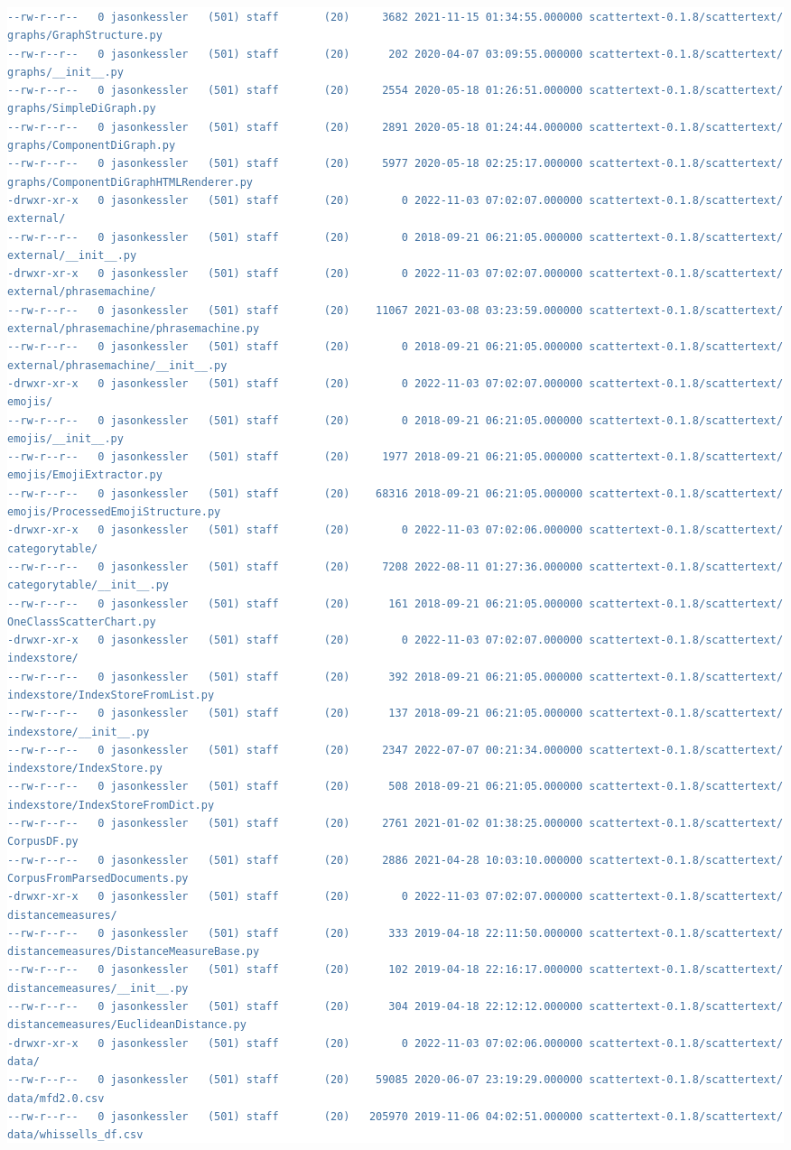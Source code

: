 ```diff
--rw-r--r--   0 jasonkessler   (501) staff       (20)     3682 2021-11-15 01:34:55.000000 scattertext-0.1.8/scattertext/graphs/GraphStructure.py
--rw-r--r--   0 jasonkessler   (501) staff       (20)      202 2020-04-07 03:09:55.000000 scattertext-0.1.8/scattertext/graphs/__init__.py
--rw-r--r--   0 jasonkessler   (501) staff       (20)     2554 2020-05-18 01:26:51.000000 scattertext-0.1.8/scattertext/graphs/SimpleDiGraph.py
--rw-r--r--   0 jasonkessler   (501) staff       (20)     2891 2020-05-18 01:24:44.000000 scattertext-0.1.8/scattertext/graphs/ComponentDiGraph.py
--rw-r--r--   0 jasonkessler   (501) staff       (20)     5977 2020-05-18 02:25:17.000000 scattertext-0.1.8/scattertext/graphs/ComponentDiGraphHTMLRenderer.py
-drwxr-xr-x   0 jasonkessler   (501) staff       (20)        0 2022-11-03 07:02:07.000000 scattertext-0.1.8/scattertext/external/
--rw-r--r--   0 jasonkessler   (501) staff       (20)        0 2018-09-21 06:21:05.000000 scattertext-0.1.8/scattertext/external/__init__.py
-drwxr-xr-x   0 jasonkessler   (501) staff       (20)        0 2022-11-03 07:02:07.000000 scattertext-0.1.8/scattertext/external/phrasemachine/
--rw-r--r--   0 jasonkessler   (501) staff       (20)    11067 2021-03-08 03:23:59.000000 scattertext-0.1.8/scattertext/external/phrasemachine/phrasemachine.py
--rw-r--r--   0 jasonkessler   (501) staff       (20)        0 2018-09-21 06:21:05.000000 scattertext-0.1.8/scattertext/external/phrasemachine/__init__.py
-drwxr-xr-x   0 jasonkessler   (501) staff       (20)        0 2022-11-03 07:02:07.000000 scattertext-0.1.8/scattertext/emojis/
--rw-r--r--   0 jasonkessler   (501) staff       (20)        0 2018-09-21 06:21:05.000000 scattertext-0.1.8/scattertext/emojis/__init__.py
--rw-r--r--   0 jasonkessler   (501) staff       (20)     1977 2018-09-21 06:21:05.000000 scattertext-0.1.8/scattertext/emojis/EmojiExtractor.py
--rw-r--r--   0 jasonkessler   (501) staff       (20)    68316 2018-09-21 06:21:05.000000 scattertext-0.1.8/scattertext/emojis/ProcessedEmojiStructure.py
-drwxr-xr-x   0 jasonkessler   (501) staff       (20)        0 2022-11-03 07:02:06.000000 scattertext-0.1.8/scattertext/categorytable/
--rw-r--r--   0 jasonkessler   (501) staff       (20)     7208 2022-08-11 01:27:36.000000 scattertext-0.1.8/scattertext/categorytable/__init__.py
--rw-r--r--   0 jasonkessler   (501) staff       (20)      161 2018-09-21 06:21:05.000000 scattertext-0.1.8/scattertext/OneClassScatterChart.py
-drwxr-xr-x   0 jasonkessler   (501) staff       (20)        0 2022-11-03 07:02:07.000000 scattertext-0.1.8/scattertext/indexstore/
--rw-r--r--   0 jasonkessler   (501) staff       (20)      392 2018-09-21 06:21:05.000000 scattertext-0.1.8/scattertext/indexstore/IndexStoreFromList.py
--rw-r--r--   0 jasonkessler   (501) staff       (20)      137 2018-09-21 06:21:05.000000 scattertext-0.1.8/scattertext/indexstore/__init__.py
--rw-r--r--   0 jasonkessler   (501) staff       (20)     2347 2022-07-07 00:21:34.000000 scattertext-0.1.8/scattertext/indexstore/IndexStore.py
--rw-r--r--   0 jasonkessler   (501) staff       (20)      508 2018-09-21 06:21:05.000000 scattertext-0.1.8/scattertext/indexstore/IndexStoreFromDict.py
--rw-r--r--   0 jasonkessler   (501) staff       (20)     2761 2021-01-02 01:38:25.000000 scattertext-0.1.8/scattertext/CorpusDF.py
--rw-r--r--   0 jasonkessler   (501) staff       (20)     2886 2021-04-28 10:03:10.000000 scattertext-0.1.8/scattertext/CorpusFromParsedDocuments.py
-drwxr-xr-x   0 jasonkessler   (501) staff       (20)        0 2022-11-03 07:02:07.000000 scattertext-0.1.8/scattertext/distancemeasures/
--rw-r--r--   0 jasonkessler   (501) staff       (20)      333 2019-04-18 22:11:50.000000 scattertext-0.1.8/scattertext/distancemeasures/DistanceMeasureBase.py
--rw-r--r--   0 jasonkessler   (501) staff       (20)      102 2019-04-18 22:16:17.000000 scattertext-0.1.8/scattertext/distancemeasures/__init__.py
--rw-r--r--   0 jasonkessler   (501) staff       (20)      304 2019-04-18 22:12:12.000000 scattertext-0.1.8/scattertext/distancemeasures/EuclideanDistance.py
-drwxr-xr-x   0 jasonkessler   (501) staff       (20)        0 2022-11-03 07:02:06.000000 scattertext-0.1.8/scattertext/data/
--rw-r--r--   0 jasonkessler   (501) staff       (20)    59085 2020-06-07 23:19:29.000000 scattertext-0.1.8/scattertext/data/mfd2.0.csv
--rw-r--r--   0 jasonkessler   (501) staff       (20)   205970 2019-11-06 04:02:51.000000 scattertext-0.1.8/scattertext/data/whissells_df.csv
```